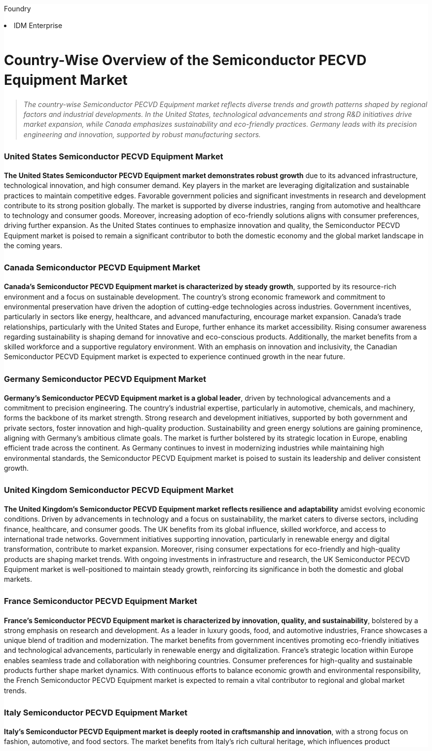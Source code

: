 Foundry</li><li>IDM Enterprise</li></ul><h1><span class="">Country-Wise Overview of the Semiconductor PECVD Equipment Market<br /></span></h1><blockquote><p><em><span class="">The country-wise Semiconductor PECVD Equipment market reflects diverse trends and growth patterns shaped by regional factors and industrial developments. In the United States, technological advancements and strong R&amp;D initiatives drive market expansion, while Canada emphasizes sustainability and eco-friendly practices. Germany leads with its precision engineering and innovation, supported by robust manufacturing sectors.</span></em></p></blockquote><h3><strong>United States Semiconductor PECVD Equipment Market</strong></h3><p><strong>The United States Semiconductor PECVD Equipment market demonstrates robust growth</strong> due to its advanced infrastructure, technological innovation, and high consumer demand. Key players in the market are leveraging digitalization and sustainable practices to maintain competitive edges. Favorable government policies and significant investments in research and development contribute to its strong position globally. The market is supported by diverse industries, ranging from automotive and healthcare to technology and consumer goods. Moreover, increasing adoption of eco-friendly solutions aligns with consumer preferences, driving further expansion. As the United States continues to emphasize innovation and quality, the Semiconductor PECVD Equipment market is poised to remain a significant contributor to both the domestic economy and the global market landscape in the coming years.</p><h3><strong>Canada Semiconductor PECVD Equipment Market</strong></h3><p><strong>Canada&rsquo;s Semiconductor PECVD Equipment market is characterized by steady growth</strong>, supported by its resource-rich environment and a focus on sustainable development. The country&rsquo;s strong economic framework and commitment to environmental preservation have driven the adoption of cutting-edge technologies across industries. Government incentives, particularly in sectors like energy, healthcare, and advanced manufacturing, encourage market expansion. Canada&rsquo;s trade relationships, particularly with the United States and Europe, further enhance its market accessibility. Rising consumer awareness regarding sustainability is shaping demand for innovative and eco-conscious products. Additionally, the market benefits from a skilled workforce and a supportive regulatory environment. With an emphasis on innovation and inclusivity, the Canadian Semiconductor PECVD Equipment market is expected to experience continued growth in the near future.</p><h3><strong>Germany Semiconductor PECVD Equipment Market</strong></h3><p><strong>Germany&rsquo;s Semiconductor PECVD Equipment market is a global leader</strong>, driven by technological advancements and a commitment to precision engineering. The country&rsquo;s industrial expertise, particularly in automotive, chemicals, and machinery, forms the backbone of its market strength. Strong research and development initiatives, supported by both government and private sectors, foster innovation and high-quality production. Sustainability and green energy solutions are gaining prominence, aligning with Germany&rsquo;s ambitious climate goals. The market is further bolstered by its strategic location in Europe, enabling efficient trade across the continent. As Germany continues to invest in modernizing industries while maintaining high environmental standards, the Semiconductor PECVD Equipment market is poised to sustain its leadership and deliver consistent growth.</p><h3><strong>United Kingdom Semiconductor PECVD Equipment Market</strong></h3><p><strong>The United Kingdom&rsquo;s Semiconductor PECVD Equipment market reflects resilience and adaptability</strong> amidst evolving economic conditions. Driven by advancements in technology and a focus on sustainability, the market caters to diverse sectors, including finance, healthcare, and consumer goods. The UK benefits from its global influence, skilled workforce, and access to international trade networks. Government initiatives supporting innovation, particularly in renewable energy and digital transformation, contribute to market expansion. Moreover, rising consumer expectations for eco-friendly and high-quality products are shaping market trends. With ongoing investments in infrastructure and research, the UK Semiconductor PECVD Equipment market is well-positioned to maintain steady growth, reinforcing its significance in both the domestic and global markets.</p><h3><strong>France Semiconductor PECVD Equipment Market</strong></h3><p><strong>France&rsquo;s Semiconductor PECVD Equipment market is characterized by innovation, quality, and sustainability</strong>, bolstered by a strong emphasis on research and development. As a leader in luxury goods, food, and automotive industries, France showcases a unique blend of tradition and modernization. The market benefits from government incentives promoting eco-friendly initiatives and technological advancements, particularly in renewable energy and digitalization. France&rsquo;s strategic location within Europe enables seamless trade and collaboration with neighboring countries. Consumer preferences for high-quality and sustainable products further shape market dynamics. With continuous efforts to balance economic growth and environmental responsibility, the French Semiconductor PECVD Equipment market is expected to remain a vital contributor to regional and global market trends.</p><h3><strong>Italy Semiconductor PECVD Equipment Market</strong></h3><p><strong>Italy&rsquo;s Semiconductor PECVD Equipment market is deeply rooted in craftsmanship and innovation</strong>, with a strong focus on fashion, automotive, and food sectors. The market benefits from Italy&rsquo;s rich cultural heritage, which influences product